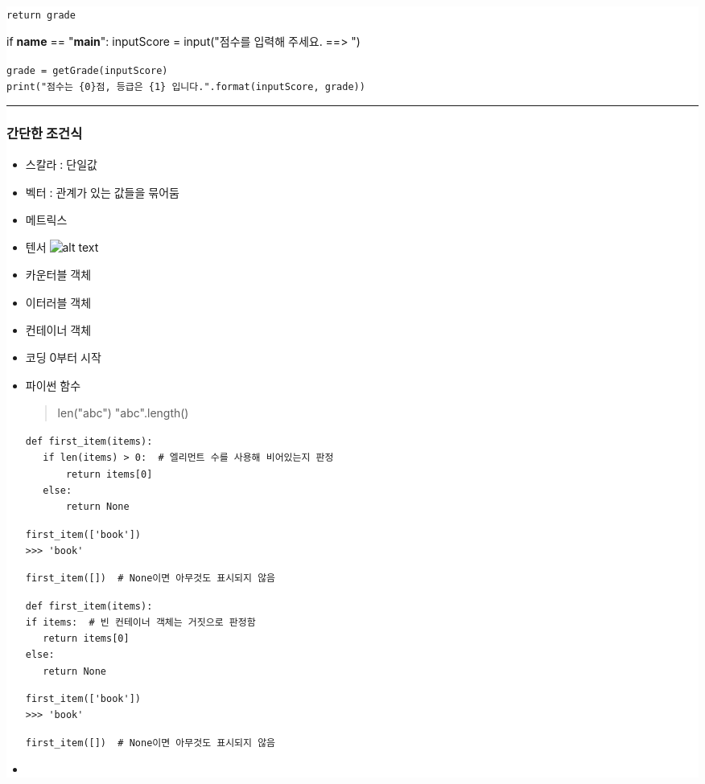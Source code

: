     return grade

if __name__ == "__main__":
    inputScore = input("점수를 입력해 주세요. ==> ")
    
    grade = getGrade(inputScore)
    print("점수는 {0}점, 등급은 {1} 입니다.".format(inputScore, grade))


------------------------------------------------------------
### 간단한 조건식
* 스칼라 : 단일값
* 벡터 : 관계가 있는 값들을 묶어둠
* 메트릭스
* 텐서
![alt text](https://art28.github.io/assets/lecture_asset/linear_algebra/1_1.png)

* 카운터블 객체
* 이터러블 객체
* 컨테이너 객체
* 코딩 0부터 시작
* 파이썬 함수
    > len("abc")
    > "abc".length()
    ```
   def first_item(items):
       if len(items) > 0:  # 엘리먼트 수를 사용해 비어있는지 판정
           return items[0]
       else:
           return None
    ```

    ```
    first_item(['book'])
    >>> 'book'
    ```
     
     ```
     first_item([])  # None이면 아무것도 표시되지 않음
     ```

     ```
     def first_item(items):
    if items:  # 빈 컨테이너 객체는 거짓으로 판정함
        return items[0]
    else:
        return None
    ```
    ```
    first_item(['book'])
    >>> 'book'
    ```
    ```
    first_item([])  # None이면 아무것도 표시되지 않음
    ```
* 
     